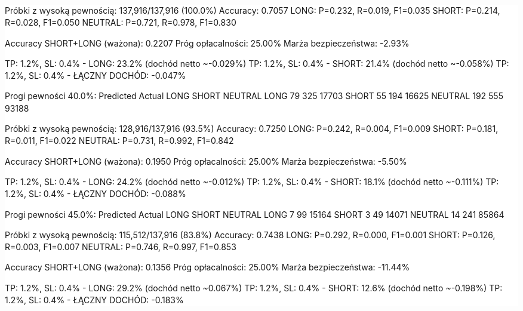 Próbki z wysoką pewnością: 137,916/137,916 (100.0%)
Accuracy: 0.7057
LONG: P=0.232, R=0.019, F1=0.035
SHORT: P=0.214, R=0.028, F1=0.050
NEUTRAL: P=0.721, R=0.978, F1=0.830

Accuracy SHORT+LONG (ważona): 0.2207
Próg opłacalności: 25.00%
Marża bezpieczeństwa: -2.93%

TP: 1.2%, SL: 0.4% - LONG: 23.2% (dochód netto ~-0.029%)
TP: 1.2%, SL: 0.4% - SHORT: 21.4% (dochód netto ~-0.058%)
TP: 1.2%, SL: 0.4% - ŁĄCZNY DOCHÓD: -0.047%

Progi pewności 40.0%:
Predicted
Actual    LONG  SHORT  NEUTRAL
LONG      79     325    17703 
SHORT     55     194    16625 
NEUTRAL   192    555    93188 

Próbki z wysoką pewnością: 128,916/137,916 (93.5%)
Accuracy: 0.7250
LONG: P=0.242, R=0.004, F1=0.009
SHORT: P=0.181, R=0.011, F1=0.022
NEUTRAL: P=0.731, R=0.992, F1=0.842

Accuracy SHORT+LONG (ważona): 0.1950
Próg opłacalności: 25.00%
Marża bezpieczeństwa: -5.50%

TP: 1.2%, SL: 0.4% - LONG: 24.2% (dochód netto ~-0.012%)
TP: 1.2%, SL: 0.4% - SHORT: 18.1% (dochód netto ~-0.111%)
TP: 1.2%, SL: 0.4% - ŁĄCZNY DOCHÓD: -0.088%

Progi pewności 45.0%:
Predicted
Actual    LONG  SHORT  NEUTRAL
LONG      7      99     15164 
SHORT     3      49     14071 
NEUTRAL   14     241    85864 

Próbki z wysoką pewnością: 115,512/137,916 (83.8%)
Accuracy: 0.7438
LONG: P=0.292, R=0.000, F1=0.001
SHORT: P=0.126, R=0.003, F1=0.007
NEUTRAL: P=0.746, R=0.997, F1=0.853

Accuracy SHORT+LONG (ważona): 0.1356
Próg opłacalności: 25.00%
Marża bezpieczeństwa: -11.44%

TP: 1.2%, SL: 0.4% - LONG: 29.2% (dochód netto ~0.067%)
TP: 1.2%, SL: 0.4% - SHORT: 12.6% (dochód netto ~-0.198%)
TP: 1.2%, SL: 0.4% - ŁĄCZNY DOCHÓD: -0.183%
